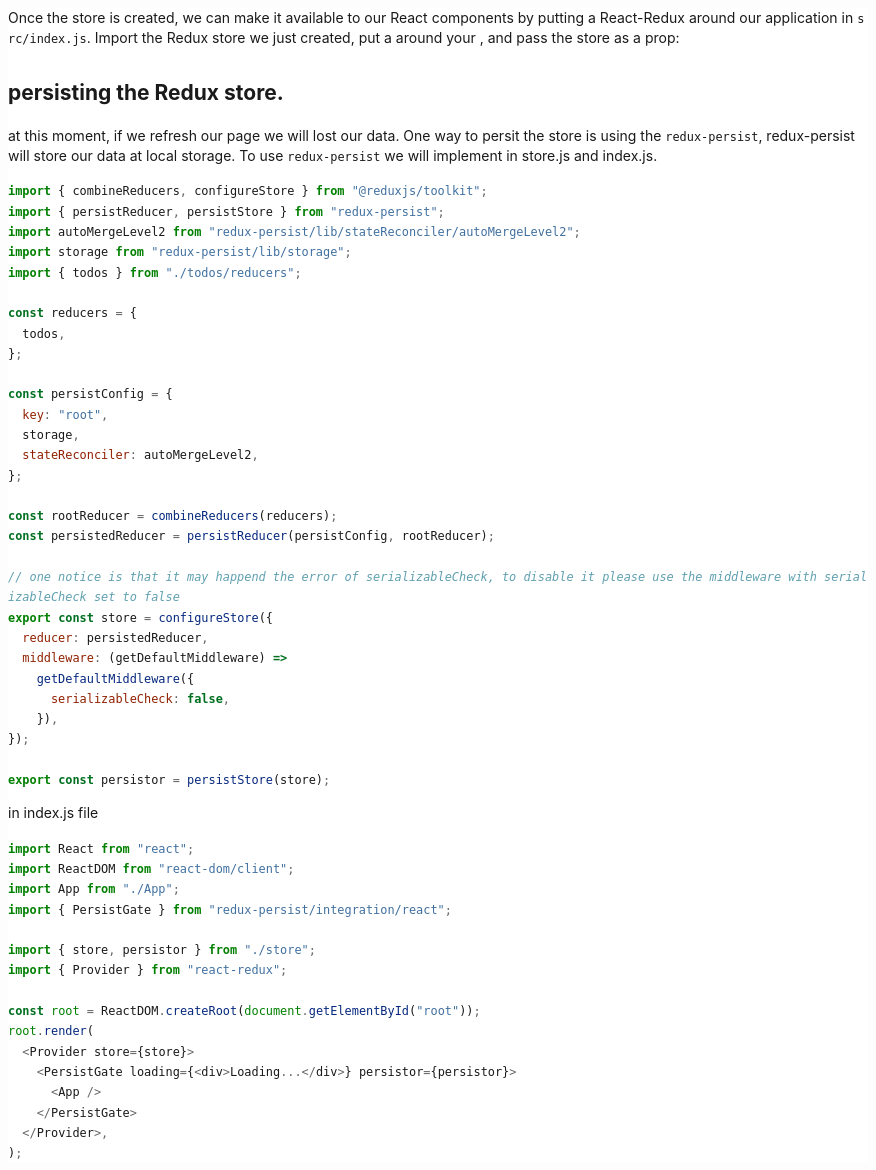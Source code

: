 Once the store is created, we can make it available to our React components by putting a React-Redux <Provider> around our application in `src/index.js`. Import the Redux store we just created, put a <Provider> around your <App>, and pass the store as a prop:

## persisting the Redux store.

at this moment, if we refresh our page we will lost our data. One way to persit the store is using the `redux-persist`, redux-persist will store our data at local storage. To use `redux-persist` we will implement in store.js and index.js.

```javascript
import { combineReducers, configureStore } from "@reduxjs/toolkit";
import { persistReducer, persistStore } from "redux-persist";
import autoMergeLevel2 from "redux-persist/lib/stateReconciler/autoMergeLevel2";
import storage from "redux-persist/lib/storage";
import { todos } from "./todos/reducers";

const reducers = {
  todos,
};

const persistConfig = {
  key: "root",
  storage,
  stateReconciler: autoMergeLevel2,
};

const rootReducer = combineReducers(reducers);
const persistedReducer = persistReducer(persistConfig, rootReducer);

// one notice is that it may happend the error of serializableCheck, to disable it please use the middleware with serializableCheck set to false
export const store = configureStore({
  reducer: persistedReducer,
  middleware: (getDefaultMiddleware) =>
    getDefaultMiddleware({
      serializableCheck: false,
    }),
});

export const persistor = persistStore(store);
```

in index.js file

```javascript
import React from "react";
import ReactDOM from "react-dom/client";
import App from "./App";
import { PersistGate } from "redux-persist/integration/react";

import { store, persistor } from "./store";
import { Provider } from "react-redux";

const root = ReactDOM.createRoot(document.getElementById("root"));
root.render(
  <Provider store={store}>
    <PersistGate loading={<div>Loading...</div>} persistor={persistor}>
      <App />
    </PersistGate>
  </Provider>,
);
```

